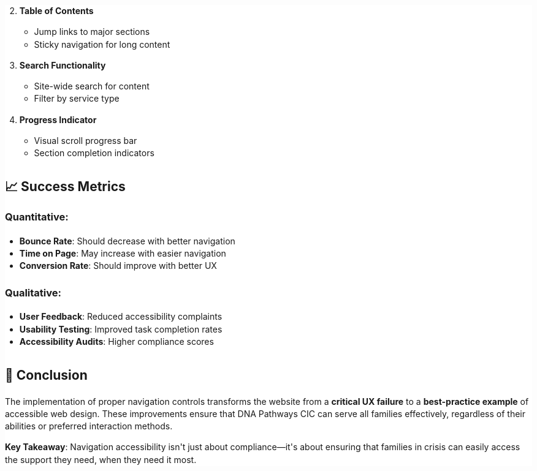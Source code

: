 2. **Table of Contents**
   - Jump links to major sections
   - Sticky navigation for long content

3. **Search Functionality**
   - Site-wide search for content
   - Filter by service type

4. **Progress Indicator**
   - Visual scroll progress bar
   - Section completion indicators

## 📈 Success Metrics

### Quantitative:
- **Bounce Rate**: Should decrease with better navigation
- **Time on Page**: May increase with easier navigation
- **Conversion Rate**: Should improve with better UX

### Qualitative:
- **User Feedback**: Reduced accessibility complaints
- **Usability Testing**: Improved task completion rates
- **Accessibility Audits**: Higher compliance scores

## 🎯 Conclusion

The implementation of proper navigation controls transforms the website from a **critical UX failure** to a **best-practice example** of accessible web design. These improvements ensure that DNA Pathways CIC can serve all families effectively, regardless of their abilities or preferred interaction methods.

**Key Takeaway**: Navigation accessibility isn't just about compliance—it's about ensuring that families in crisis can easily access the support they need, when they need it most.